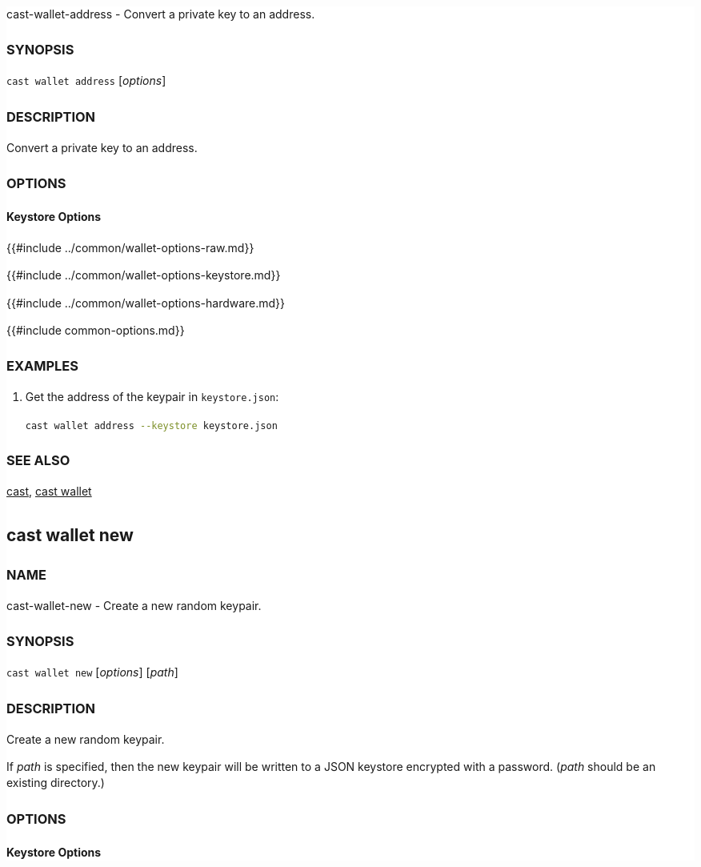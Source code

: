cast-wallet-address - Convert a private key to an address.

### SYNOPSIS

``cast wallet address`` [*options*]

### DESCRIPTION

Convert a private key to an address.

### OPTIONS

#### Keystore Options

{{#include ../common/wallet-options-raw.md}}

{{#include ../common/wallet-options-keystore.md}}

{{#include ../common/wallet-options-hardware.md}}

{{#include common-options.md}}

### EXAMPLES

1. Get the address of the keypair in `keystore.json`:
    ```sh
    cast wallet address --keystore keystore.json
    ```

### SEE ALSO

[cast](./cast.md), [cast wallet](./cast-wallet.md)


## cast wallet new

### NAME

cast-wallet-new - Create a new random keypair.

### SYNOPSIS

``cast wallet new`` [*options*] [*path*]

### DESCRIPTION

Create a new random keypair.

If *path* is specified, then the new keypair will be written to a JSON keystore encrypted with a password.
(*path* should be an existing directory.)

### OPTIONS

#### Keystore Options
